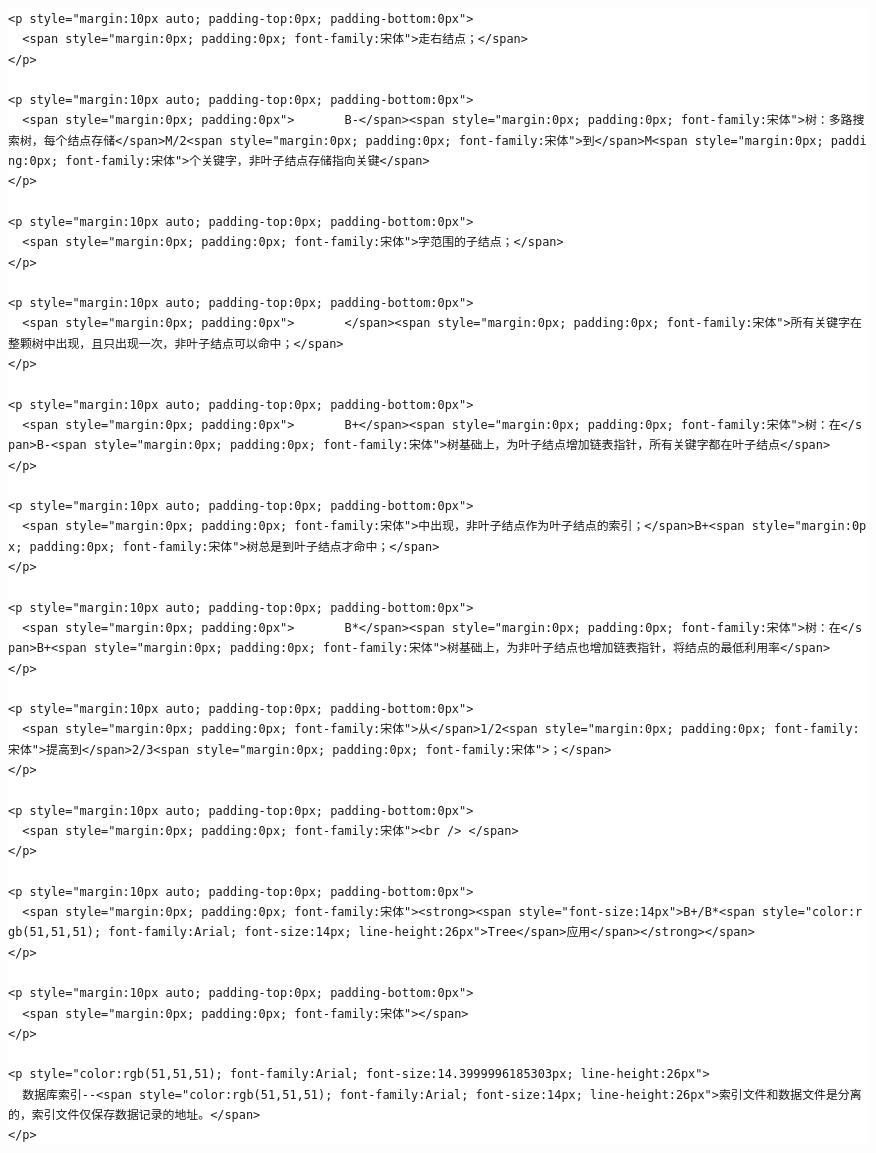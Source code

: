     <p style="margin:10px auto; padding-top:0px; padding-bottom:0px">
      <span style="margin:0px; padding:0px; font-family:宋体">走右结点；</span>
    </p>
    
    <p style="margin:10px auto; padding-top:0px; padding-bottom:0px">
      <span style="margin:0px; padding:0px">       B-</span><span style="margin:0px; padding:0px; font-family:宋体">树：多路搜索树，每个结点存储</span>M/2<span style="margin:0px; padding:0px; font-family:宋体">到</span>M<span style="margin:0px; padding:0px; font-family:宋体">个关键字，非叶子结点存储指向关键</span>
    </p>
    
    <p style="margin:10px auto; padding-top:0px; padding-bottom:0px">
      <span style="margin:0px; padding:0px; font-family:宋体">字范围的子结点；</span>
    </p>
    
    <p style="margin:10px auto; padding-top:0px; padding-bottom:0px">
      <span style="margin:0px; padding:0px">       </span><span style="margin:0px; padding:0px; font-family:宋体">所有关键字在整颗树中出现，且只出现一次，非叶子结点可以命中；</span>
    </p>
    
    <p style="margin:10px auto; padding-top:0px; padding-bottom:0px">
      <span style="margin:0px; padding:0px">       B+</span><span style="margin:0px; padding:0px; font-family:宋体">树：在</span>B-<span style="margin:0px; padding:0px; font-family:宋体">树基础上，为叶子结点增加链表指针，所有关键字都在叶子结点</span>
    </p>
    
    <p style="margin:10px auto; padding-top:0px; padding-bottom:0px">
      <span style="margin:0px; padding:0px; font-family:宋体">中出现，非叶子结点作为叶子结点的索引；</span>B+<span style="margin:0px; padding:0px; font-family:宋体">树总是到叶子结点才命中；</span>
    </p>
    
    <p style="margin:10px auto; padding-top:0px; padding-bottom:0px">
      <span style="margin:0px; padding:0px">       B*</span><span style="margin:0px; padding:0px; font-family:宋体">树：在</span>B+<span style="margin:0px; padding:0px; font-family:宋体">树基础上，为非叶子结点也增加链表指针，将结点的最低利用率</span>
    </p>
    
    <p style="margin:10px auto; padding-top:0px; padding-bottom:0px">
      <span style="margin:0px; padding:0px; font-family:宋体">从</span>1/2<span style="margin:0px; padding:0px; font-family:宋体">提高到</span>2/3<span style="margin:0px; padding:0px; font-family:宋体">；</span>
    </p>
    
    <p style="margin:10px auto; padding-top:0px; padding-bottom:0px">
      <span style="margin:0px; padding:0px; font-family:宋体"><br /> </span>
    </p>
    
    <p style="margin:10px auto; padding-top:0px; padding-bottom:0px">
      <span style="margin:0px; padding:0px; font-family:宋体"><strong><span style="font-size:14px">B+/B*<span style="color:rgb(51,51,51); font-family:Arial; font-size:14px; line-height:26px">Tree</span>应用</span></strong></span>
    </p>
    
    <p style="margin:10px auto; padding-top:0px; padding-bottom:0px">
      <span style="margin:0px; padding:0px; font-family:宋体"></span>
    </p>
    
    <p style="color:rgb(51,51,51); font-family:Arial; font-size:14.3999996185303px; line-height:26px">
      数据库索引--<span style="color:rgb(51,51,51); font-family:Arial; font-size:14px; line-height:26px">索引文件和数据文件是分离的，索引文件仅保存数据记录的地址。</span>
    </p>
    